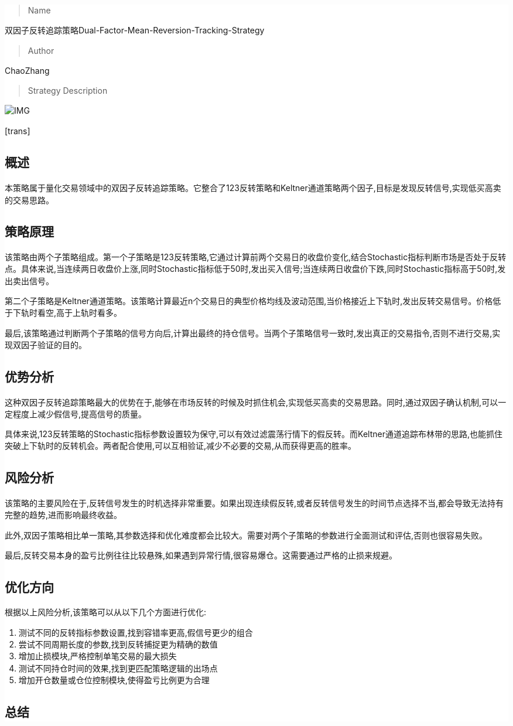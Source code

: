 
> Name

双因子反转追踪策略Dual-Factor-Mean-Reversion-Tracking-Strategy

> Author

ChaoZhang

> Strategy Description

![IMG](https://www.fmz.com/upload/asset/164b5b87d3a85696887.png)

[trans]

## 概述

本策略属于量化交易领域中的双因子反转追踪策略。它整合了123反转策略和Keltner通道策略两个因子,目标是发现反转信号,实现低买高卖的交易思路。

## 策略原理

该策略由两个子策略组成。第一个子策略是123反转策略,它通过计算前两个交易日的收盘价变化,结合Stochastic指标判断市场是否处于反转点。具体来说,当连续两日收盘价上涨,同时Stochastic指标低于50时,发出买入信号;当连续两日收盘价下跌,同时Stochastic指标高于50时,发出卖出信号。

第二个子策略是Keltner通道策略。该策略计算最近n个交易日的典型价格均线及波动范围,当价格接近上下轨时,发出反转交易信号。价格低于下轨时看空,高于上轨时看多。

最后,该策略通过判断两个子策略的信号方向后,计算出最终的持仓信号。当两个子策略信号一致时,发出真正的交易指令,否则不进行交易,实现双因子验证的目的。

## 优势分析

这种双因子反转追踪策略最大的优势在于,能够在市场反转的时候及时抓住机会,实现低买高卖的交易思路。同时,通过双因子确认机制,可以一定程度上减少假信号,提高信号的质量。

具体来说,123反转策略的Stochastic指标参数设置较为保守,可以有效过滤震荡行情下的假反转。而Keltner通道追踪布林带的思路,也能抓住突破上下轨时的反转机会。两者配合使用,可以互相验证,减少不必要的交易,从而获得更高的胜率。

## 风险分析

该策略的主要风险在于,反转信号发生的时机选择非常重要。如果出现连续假反转,或者反转信号发生的时间节点选择不当,都会导致无法持有完整的趋势,进而影响最终收益。

此外,双因子策略相比单一策略,其参数选择和优化难度都会比较大。需要对两个子策略的参数进行全面测试和评估,否则也很容易失败。

最后,反转交易本身的盈亏比例往往比较悬殊,如果遇到异常行情,很容易爆仓。这需要通过严格的止损来规避。

## 优化方向

根据以上风险分析,该策略可以从以下几个方面进行优化:

1. 测试不同的反转指标参数设置,找到容错率更高,假信号更少的组合
2. 尝试不同周期长度的参数,找到反转捕捉更为精确的数值
3. 增加止损模块,严格控制单笔交易的最大损失
4. 测试不同持仓时间的效果,找到更匹配策略逻辑的出场点
5. 增加开仓数量或仓位控制模块,使得盈亏比例更为合理

## 总结
